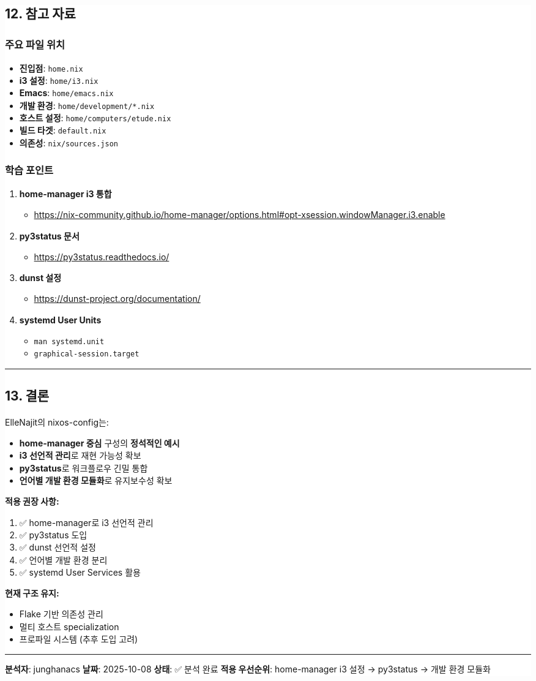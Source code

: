 
## 12. 참고 자료

### 주요 파일 위치

- **진입점**: `home.nix`
- **i3 설정**: `home/i3.nix`
- **Emacs**: `home/emacs.nix`
- **개발 환경**: `home/development/*.nix`
- **호스트 설정**: `home/computers/etude.nix`
- **빌드 타겟**: `default.nix`
- **의존성**: `nix/sources.json`

### 학습 포인트

1. **home-manager i3 통합**
   - https://nix-community.github.io/home-manager/options.html#opt-xsession.windowManager.i3.enable

2. **py3status 문서**
   - https://py3status.readthedocs.io/

3. **dunst 설정**
   - https://dunst-project.org/documentation/

4. **systemd User Units**
   - `man systemd.unit`
   - `graphical-session.target`

---

## 13. 결론

ElleNajit의 nixos-config는:
- **home-manager 중심** 구성의 **정석적인 예시**
- **i3 선언적 관리**로 재현 가능성 확보
- **py3status**로 워크플로우 긴밀 통합
- **언어별 개발 환경 모듈화**로 유지보수성 확보

**적용 권장 사항:**
1. ✅ home-manager로 i3 선언적 관리
2. ✅ py3status 도입
3. ✅ dunst 선언적 설정
4. ✅ 언어별 개발 환경 분리
5. ✅ systemd User Services 활용

**현재 구조 유지:**
- Flake 기반 의존성 관리
- 멀티 호스트 specialization
- 프로파일 시스템 (추후 도입 고려)

---

**분석자**: junghanacs
**날짜**: 2025-10-08
**상태**: ✅ 분석 완료
**적용 우선순위**: home-manager i3 설정 → py3status → 개발 환경 모듈화
